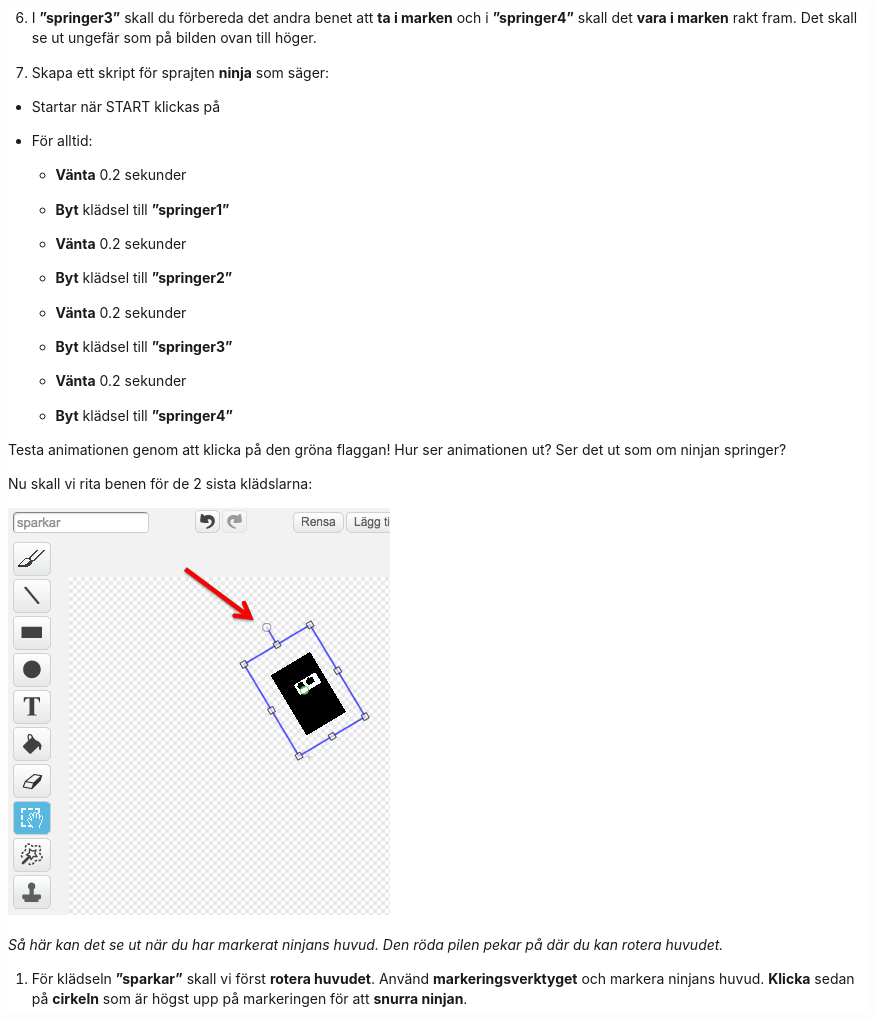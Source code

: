 6.	I **”springer3”** skall du förbereda det andra benet att **ta i marken** och i **”springer4”** skall det **vara i marken** rakt fram. Det skall se ut ungefär som på bilden ovan till höger.

7.	Skapa ett skript för sprajten **ninja** som säger:

  * Startar när START klickas på

  * För alltid:

    * **Vänta** 0.2 sekunder

    * **Byt** klädsel till **”springer1”**

    * **Vänta** 0.2 sekunder

    * **Byt** klädsel till **”springer2”**

    * **Vänta** 0.2 sekunder

    * **Byt** klädsel till **”springer3”**

    * **Vänta** 0.2 sekunder

    * **Byt** klädsel till **”springer4”**

Testa animationen genom att klicka på den gröna flaggan! Hur ser animationen ut? Ser det ut som om ninjan springer?

Nu skall vi rita benen för de 2 sista klädslarna:


![image alt namn](image_4.png)

_Så här kan det se ut när du har markerat ninjans huvud. Den röda pilen pekar på där du kan rotera huvudet._

1.	För klädseln **”sparkar”** skall vi först **rotera huvudet**. Använd **markeringsverktyget** och markera ninjans huvud. **Klicka** sedan på **cirkeln** som är högst upp på markeringen för att **snurra ninjan**.
